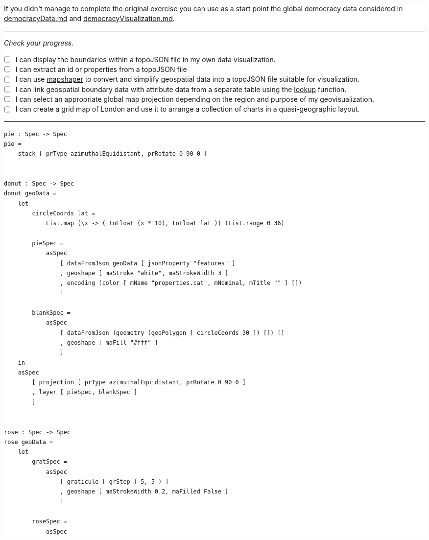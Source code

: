 If you didn't manage to complete the original exercise you can use as a start point the global democracy data considered in [democracyData.md](https://staff.city.ac.uk/~jwo/datavis2023b/session05/democracyData.md) and [democracyVisualization.md](https://staff.city.ac.uk/~jwo/datavis2023b/session05/democracyVisualization.md).

---

_Check your progress._

- [ ] I can display the boundaries within a topoJSON file in my own data visualization.
- [ ] I can extract an id or properties from a topoJSON file
- [ ] I can use [mapshaper](https://mapshaper.org) to convert and simplify geospatial data into a topoJSON file suitable for visualization.
- [ ] I can link geospatial boundary data with attribute data from a separate table using the [lookup](https://package.elm-lang.org/packages/gicentre/elm-vegalite/latest/VegaLite#lookup) function.
- [ ] I can select an appropriate global map projection depending on the region and purpose of my geovisualization.
- [ ] I can create a grid map of London and use it to arrange a collection of charts in a quasi-geographic layout.

---



```elm{l=hidden}
pie : Spec -> Spec
pie =
    stack [ prType azimuthalEquidistant, prRotate 0 90 0 ]


donut : Spec -> Spec
donut geoData =
    let
        circleCoords lat =
            List.map (\x -> ( toFloat (x * 10), toFloat lat )) (List.range 0 36)

        pieSpec =
            asSpec
                [ dataFromJson geoData [ jsonProperty "features" ]
                , geoshape [ maStroke "white", maStrokeWidth 3 ]
                , encoding (color [ mName "properties.cat", mNominal, mTitle "" ] [])
                ]

        blankSpec =
            asSpec
                [ dataFromJson (geometry (geoPolygon [ circleCoords 30 ]) []) []
                , geoshape [ maFill "#fff" ]
                ]
    in
    asSpec
        [ projection [ prType azimuthalEquidistant, prRotate 0 90 0 ]
        , layer [ pieSpec, blankSpec ]
        ]


rose : Spec -> Spec
rose geoData =
    let
        gratSpec =
            asSpec
                [ graticule [ grStep ( 5, 5 ) ]
                , geoshape [ maStrokeWidth 0.2, maFilled False ]
                ]

        roseSpec =
            asSpec
```
